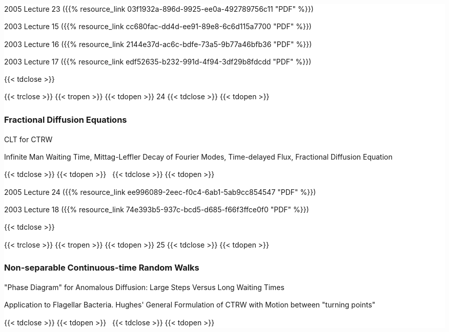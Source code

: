 
2005 Lecture 23 ({{% resource_link 03f1932a-896d-9925-ee0a-492789756c11 "PDF" %}})

2003 Lecture 15 ({{% resource_link cc680fac-dd4d-ee91-89e8-6c6d115a7700 "PDF" %}})

2003 Lecture 16 ({{% resource_link 2144e37d-ac6c-bdfe-73a5-9b77a46bfb36 "PDF" %}})

2003 Lecture 17 ({{% resource_link edf52635-b232-991d-4f94-3df29b8fdcdd "PDF" %}})


{{< tdclose >}}

{{< trclose >}}
{{< tropen >}}
{{< tdopen >}}
24
{{< tdclose >}}
{{< tdopen >}}


### Fractional Diffusion Equations

CLT for CTRW

Infinite Man Waiting Time, Mittag-Leffler Decay of Fourier Modes, Time-delayed Flux, Fractional Diffusion Equation


{{< tdclose >}}
{{< tdopen >}}
 
{{< tdclose >}}
{{< tdopen >}}


2005 Lecture 24 ({{% resource_link ee996089-2eec-f0c4-6ab1-5ab9cc854547 "PDF" %}})

2003 Lecture 18 ({{% resource_link 74e393b5-937c-bcd5-d685-f66f3ffce0f0 "PDF" %}})


{{< tdclose >}}

{{< trclose >}}
{{< tropen >}}
{{< tdopen >}}
25
{{< tdclose >}}
{{< tdopen >}}


### Non-separable Continuous-time Random Walks

"Phase Diagram" for Anomalous Diffusion: Large Steps Versus Long Waiting Times

Application to Flagellar Bacteria. Hughes' General Formulation of CTRW with Motion between "turning points"


{{< tdclose >}}
{{< tdopen >}}
 
{{< tdclose >}}
{{< tdopen >}}
